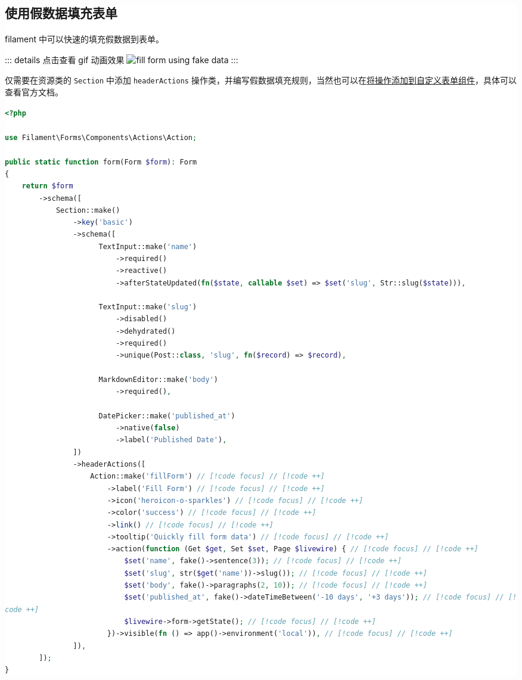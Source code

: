 ## 使用假数据填充表单

filament 中可以快速的填充假数据到表单。

::: details 点击查看 gif 动画效果
![fill form using fake data](images/form-builder/fill-form-using-fake-data.gif)
:::


仅需要在资源类的 `Section` 中添加 `headerActions` 操作类，并编写假数据填充规则，当然也可以在[将操作添加到自定义表单组件](https://filamentphp.com/docs/3.x/forms/actions#adding-an-action-to-a-custom-form-component)，具体可以查看官方文档。


```php
<?php

use Filament\Forms\Components\Actions\Action;

public static function form(Form $form): Form
{
    return $form
        ->schema([
            Section::make()
                ->key('basic')
                ->schema([
                      TextInput::make('name')
                          ->required()
                          ->reactive()
                          ->afterStateUpdated(fn($state, callable $set) => $set('slug', Str::slug($state))),

                      TextInput::make('slug')
                          ->disabled()
                          ->dehydrated()
                          ->required()
                          ->unique(Post::class, 'slug', fn($record) => $record),

                      MarkdownEditor::make('body')
                          ->required(),

                      DatePicker::make('published_at')
                          ->native(false)
                          ->label('Published Date'),
                ])
                ->headerActions([
                    Action::make('fillForm') // [!code focus] // [!code ++]
                        ->label('Fill Form') // [!code focus] // [!code ++]
                        ->icon('heroicon-o-sparkles') // [!code focus] // [!code ++]
                        ->color('success') // [!code focus] // [!code ++]
                        ->link() // [!code focus] // [!code ++]
                        ->tooltip('Quickly fill form data') // [!code focus] // [!code ++]
                        ->action(function (Get $get, Set $set, Page $livewire) { // [!code focus] // [!code ++]
                            $set('name', fake()->sentence(3)); // [!code focus] // [!code ++]
                            $set('slug', str($get('name'))->slug()); // [!code focus] // [!code ++]
                            $set('body', fake()->paragraphs(2, 10)); // [!code focus] // [!code ++]
                            $set('published_at', fake()->dateTimeBetween('-10 days', '+3 days')); // [!code focus] // [!code ++]
                            $livewire->form->getState(); // [!code focus] // [!code ++]
                        })->visible(fn () => app()->environment('local')), // [!code focus] // [!code ++]
                ]),
        ]);
}
```